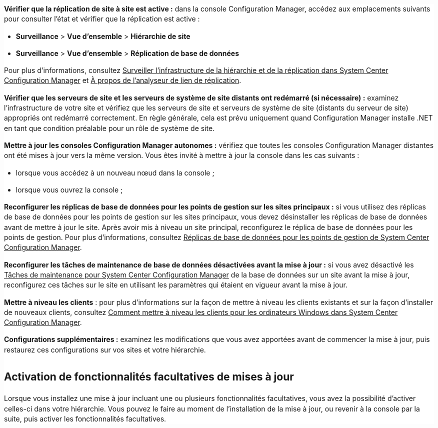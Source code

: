 **Vérifier que la réplication de site à site est active :** dans la console Configuration Manager, accédez aux emplacements suivants pour consulter l’état et vérifier que la réplication est active :  

-   **Surveillance** > **Vue d’ensemble** > **Hiérarchie de site**  

-   **Surveillance** > **Vue d’ensemble** > **Réplication de base de données**  

Pour plus d’informations, consultez [Surveiller l’infrastructure de la hiérarchie et de la réplication dans System Center Configuration Manager](../../../core/servers/manage/monitor-hierarchy-and-replication-infrastructure.md) et [À propos de l’analyseur de lien de réplication](../../../core/servers/manage/monitor-hierarchy-and-replication-infrastructure.md#BKMK_RLA).  

 **Vérifier que les serveurs de site et les serveurs de système de site distants ont redémarré (si nécessaire) :** examinez l’infrastructure de votre site et vérifiez que les serveurs de site et serveurs de système de site (distants du serveur de site) appropriés ont redémarré correctement.  En règle générale, cela est prévu uniquement quand Configuration Manager installe .NET en tant que condition préalable pour un rôle de système de site.  

 **Mettre à jour les consoles Configuration Manager autonomes :** vérifiez que toutes les consoles Configuration Manager distantes ont été mises à jour vers la même version. Vous êtes invité à mettre à jour la console dans les cas suivants :  

-   lorsque vous accédez à un nouveau nœud dans la console ;  

-   lorsque vous ouvrez la console ;  

**Reconfigurer les réplicas de base de données pour les points de gestion sur les sites principaux :** si vous utilisez des réplicas de base de données pour les points de gestion sur les sites principaux, vous devez désinstaller les réplicas de base de données avant de mettre à jour le site. Après avoir mis à niveau un site principal, reconfigurez le réplica de base de données pour les points de gestion. Pour plus d’informations, consultez [Réplicas de base de données pour les points de gestion de System Center Configuration Manager](../../../core/servers/deploy/configure/database-replicas-for-management-points.md).  

**Reconfigurer les tâches de maintenance de base de données désactivées avant la mise à jour :** si vous avez désactivé les [Tâches de maintenance pour System Center Configuration Manager](../../../core/servers/manage/maintenance-tasks.md) de la base de données sur un site avant la mise à jour, reconfigurez ces tâches sur le site en utilisant les paramètres qui étaient en vigueur avant la mise à jour.  

**Mettre à niveau les clients** : pour plus d’informations sur la façon de mettre à niveau les clients existants et sur la façon d’installer de nouveaux clients, consultez [Comment mettre à niveau les clients pour les ordinateurs Windows dans System Center Configuration Manager](../../../core/clients/manage/upgrade/upgrade-clients-for-windows-computers.md).  

**Configurations supplémentaires :** examinez les modifications que vous avez apportées avant de commencer la mise à jour, puis restaurez ces configurations sur vos sites et votre hiérarchie.  

##  <a name="a-namebkmkoptionsa-enable-optional-features-from-updates"></a><a name="bkmk_options"></a> Activation de fonctionnalités facultatives de mises à jour  
Lorsque vous installez une mise à jour incluant une ou plusieurs fonctionnalités facultatives, vous avez la possibilité d’activer celles-ci dans votre hiérarchie.  Vous pouvez le faire au moment de l’installation de la mise à jour, ou revenir à la console par la suite, puis activer les fonctionnalités facultatives.
